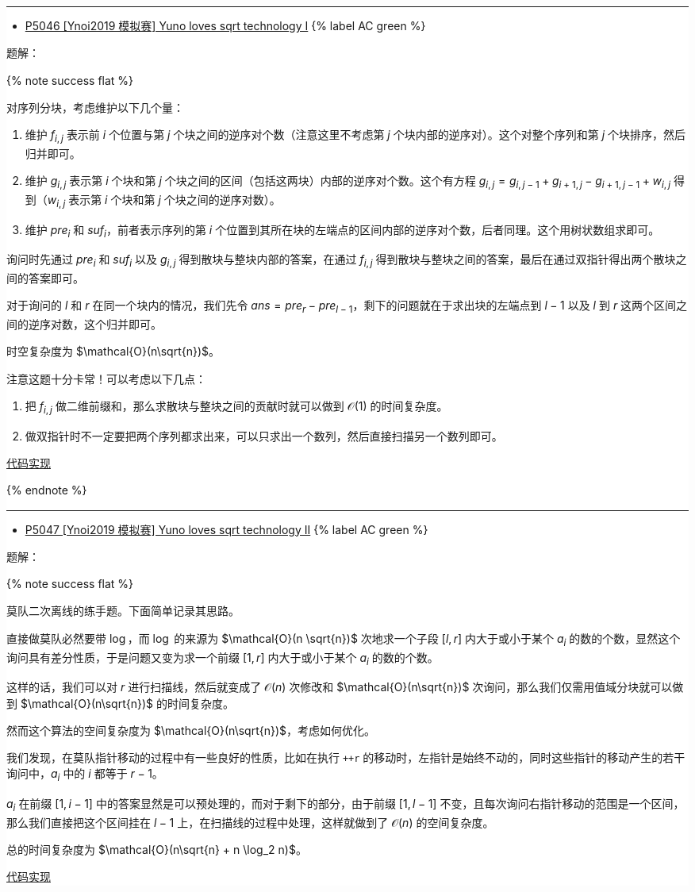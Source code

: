 ------

- [P5046 [Ynoi2019 模拟赛] Yuno loves sqrt technology I](https://www.luogu.com.cn/problem/P5046) {% label AC green %}

题解：

{% note success flat %}

对序列分块，考虑维护以下几个量：

1. 维护 $f_{i, j}$ 表示前 $i$ 个位置与第 $j$ 个块之间的逆序对个数（注意这里不考虑第 $j$ 个块内部的逆序对）。这个对整个序列和第 $j$ 个块排序，然后归并即可。

2. 维护 $g_{i, j}$ 表示第 $i$ 个块和第 $j$ 个块之间的区间（包括这两块）内部的逆序对个数。这个有方程 $g_{i, j} = g_{i, j - 1} + g_{i + 1, j} - g_{i + 1, j - 1} + w_{i, j}$ 得到（$w_{i, j}$ 表示第 $i$ 个块和第 $j$ 个块之间的逆序对数）。

3. 维护 $pre_i$ 和 $suf_i$，前者表示序列的第 $i$ 个位置到其所在块的左端点的区间内部的逆序对个数，后者同理。这个用树状数组求即可。

询问时先通过 $pre_i$ 和 $suf_i$ 以及 $g_{i, j}$ 得到散块与整块内部的答案，在通过 $f_{i, j}$ 得到散块与整块之间的答案，最后在通过双指针得出两个散块之间的答案即可。

对于询问的 $l$ 和 $r$ 在同一个块内的情况，我们先令 $ans = pre_r - pre_{l - 1}$，剩下的问题就在于求出块的左端点到 $l - 1$ 以及 $l$ 到 $r$ 这两个区间之间的逆序对数，这个归并即可。

时空复杂度为 $\mathcal{O}(n\sqrt{n})$。

注意这题十分卡常！可以考虑以下几点：

1. 把 $f_{i, j}$ 做二维前缀和，那么求散块与整块之间的贡献时就可以做到 $\mathcal{O}(1)$ 的时间复杂度。

2. 做双指针时不一定要把两个序列都求出来，可以只求出一个数列，然后直接扫描另一个数列即可。

[代码实现](https://www.luogu.com.cn/record/76695866)

{% endnote %}

------

- [P5047 [Ynoi2019 模拟赛] Yuno loves sqrt technology II](https://www.luogu.com.cn/problem/P5047) {% label AC green %}

题解：

{% note success flat %}

莫队二次离线的练手题。下面简单记录其思路。

直接做莫队必然要带 $\log$，而 $\log$ 的来源为 $\mathcal{O}(n \sqrt{n})$ 次地求一个子段 $[l, r]$ 内大于或小于某个 $a_i$ 的数的个数，显然这个询问具有差分性质，于是问题又变为求一个前缀 $[1, r]$ 内大于或小于某个 $a_i$ 的数的个数。

这样的话，我们可以对 $r$ 进行扫描线，然后就变成了 $\mathcal{O}(n)$ 次修改和 $\mathcal{O}(n\sqrt{n})$ 次询问，那么我们仅需用值域分块就可以做到 $\mathcal{O}(n\sqrt{n})$ 的时间复杂度。

然而这个算法的空间复杂度为 $\mathcal{O}(n\sqrt{n})$，考虑如何优化。

我们发现，在莫队指针移动的过程中有一些良好的性质，比如在执行 ```++r``` 的移动时，左指针是始终不动的，同时这些指针的移动产生的若干询问中，$a_i$ 中的 $i$ 都等于 $r - 1$。

$a_i$ 在前缀 $[1, i - 1]$ 中的答案显然是可以预处理的，而对于剩下的部分，由于前缀 $[1, l - 1]$ 不变，且每次询问右指针移动的范围是一个区间，那么我们直接把这个区间挂在 $l - 1$ 上，在扫描线的过程中处理，这样就做到了 $\mathcal{O}(n)$ 的空间复杂度。

总的时间复杂度为 $\mathcal{O}(n\sqrt{n} + n \log_2 n)$。

[代码实现](https://www.luogu.com.cn/record/97496593)
